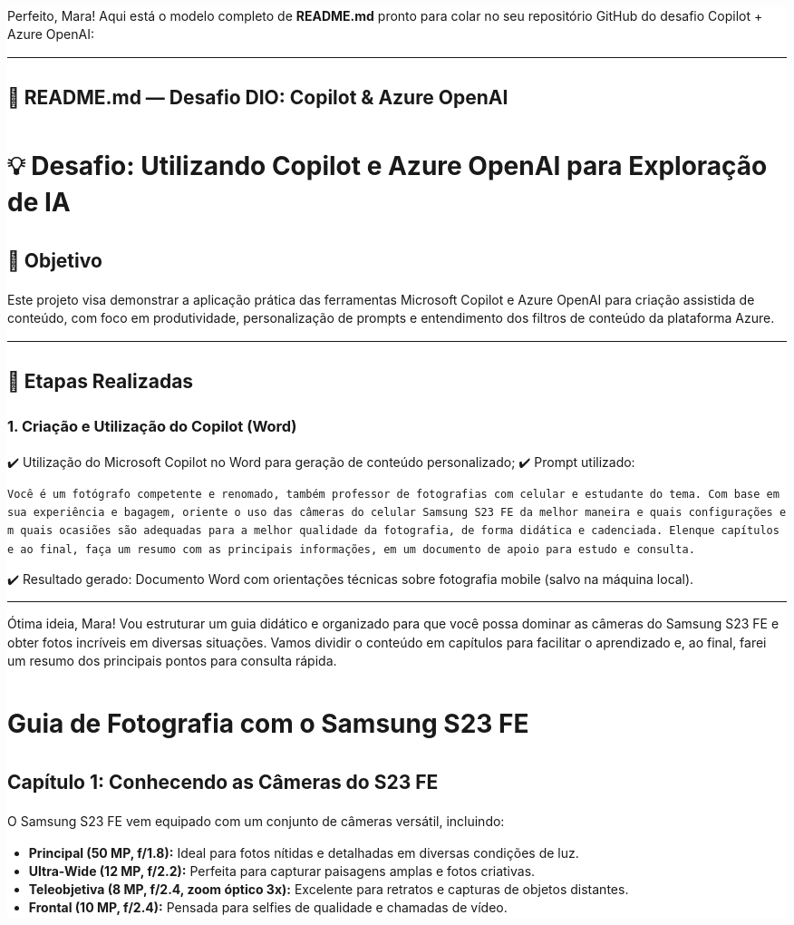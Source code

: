 Perfeito, Mara! Aqui está o modelo completo de **README.md** pronto para colar no seu repositório GitHub do desafio Copilot + Azure OpenAI:

---

## 📄 README.md — Desafio DIO: Copilot & Azure OpenAI

# 💡 Desafio: Utilizando Copilot e Azure OpenAI para Exploração de IA

## 🎯 Objetivo

Este projeto visa demonstrar a aplicação prática das ferramentas Microsoft Copilot e Azure OpenAI para criação assistida de conteúdo, com foco em produtividade, personalização de prompts e entendimento dos filtros de conteúdo da plataforma Azure.

---

## 🚀 Etapas Realizadas

### 1. Criação e Utilização do Copilot (Word)

✔️ Utilização do Microsoft Copilot no Word para geração de conteúdo personalizado;
✔️ Prompt utilizado:

```
Você é um fotógrafo competente e renomado, também professor de fotografias com celular e estudante do tema. Com base em sua experiência e bagagem, oriente o uso das câmeras do celular Samsung S23 FE da melhor maneira e quais configurações em quais ocasiões são adequadas para a melhor qualidade da fotografia, de forma didática e cadenciada. Elenque capítulos e ao final, faça um resumo com as principais informações, em um documento de apoio para estudo e consulta.
```

✔️ Resultado gerado: Documento Word com orientações técnicas sobre fotografia mobile (salvo na máquina local).

---
Ótima ideia, Mara! Vou estruturar um guia didático e organizado para que você possa dominar as câmeras do Samsung S23 FE e obter fotos incríveis em diversas situações. Vamos dividir o conteúdo em capítulos para facilitar o aprendizado e, ao final, farei um resumo dos principais pontos para consulta rápida.

# **Guia de Fotografia com o Samsung S23 FE**

## **Capítulo 1: Conhecendo as Câmeras do S23 FE**
O Samsung S23 FE vem equipado com um conjunto de câmeras versátil, incluindo:
- **Principal (50 MP, f/1.8):** Ideal para fotos nítidas e detalhadas em diversas condições de luz.
- **Ultra-Wide (12 MP, f/2.2):** Perfeita para capturar paisagens amplas e fotos criativas.
- **Teleobjetiva (8 MP, f/2.4, zoom óptico 3x):** Excelente para retratos e capturas de objetos distantes.
- **Frontal (10 MP, f/2.4):** Pensada para selfies de qualidade e chamadas de vídeo.
